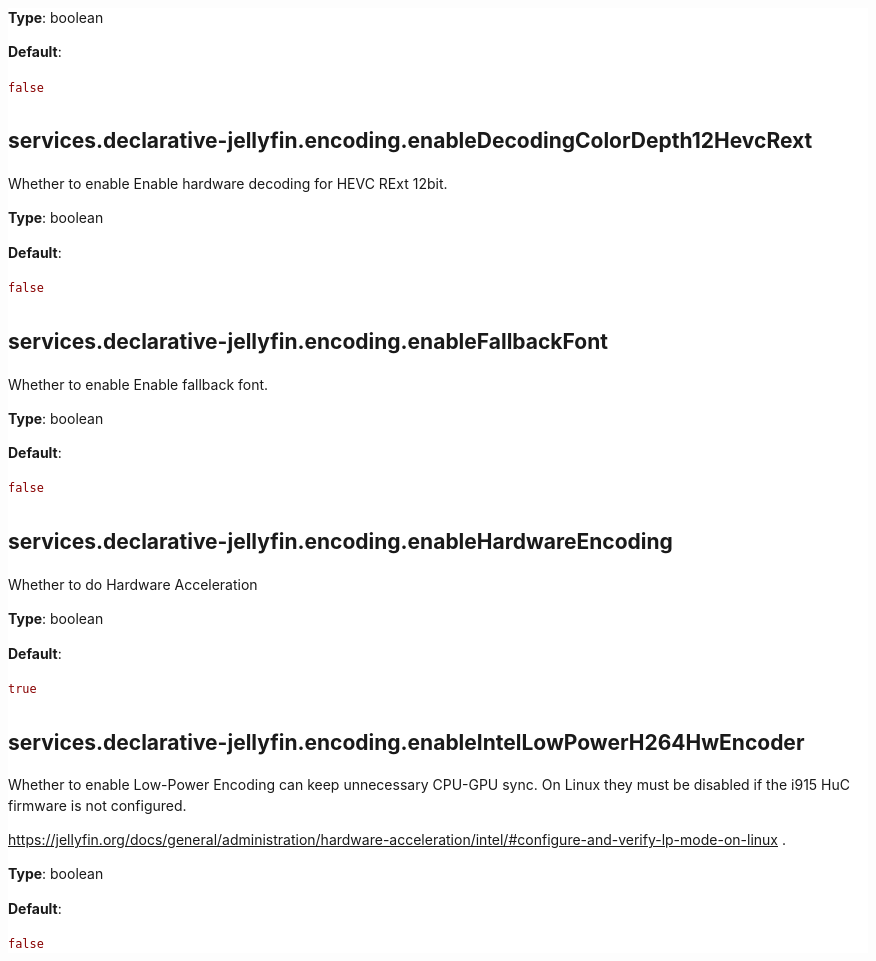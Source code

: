 **Type**: boolean

**Default**: 
```nix
false
```

## services.declarative-jellyfin.encoding.enableDecodingColorDepth12HevcRext
Whether to enable Enable hardware decoding for HEVC RExt 12bit.

**Type**: boolean

**Default**: 
```nix
false
```

## services.declarative-jellyfin.encoding.enableFallbackFont
Whether to enable Enable fallback font.

**Type**: boolean

**Default**: 
```nix
false
```

## services.declarative-jellyfin.encoding.enableHardwareEncoding
Whether to do Hardware Acceleration

**Type**: boolean

**Default**: 
```nix
true
```

## services.declarative-jellyfin.encoding.enableIntelLowPowerH264HwEncoder
Whether to enable Low-Power Encoding can keep unnecessary CPU-GPU sync. On Linux they must be disabled if the i915 HuC firmware is not configured.

https://jellyfin.org/docs/general/administration/hardware-acceleration/intel/#configure-and-verify-lp-mode-on-linux
.

**Type**: boolean

**Default**: 
```nix
false
```
